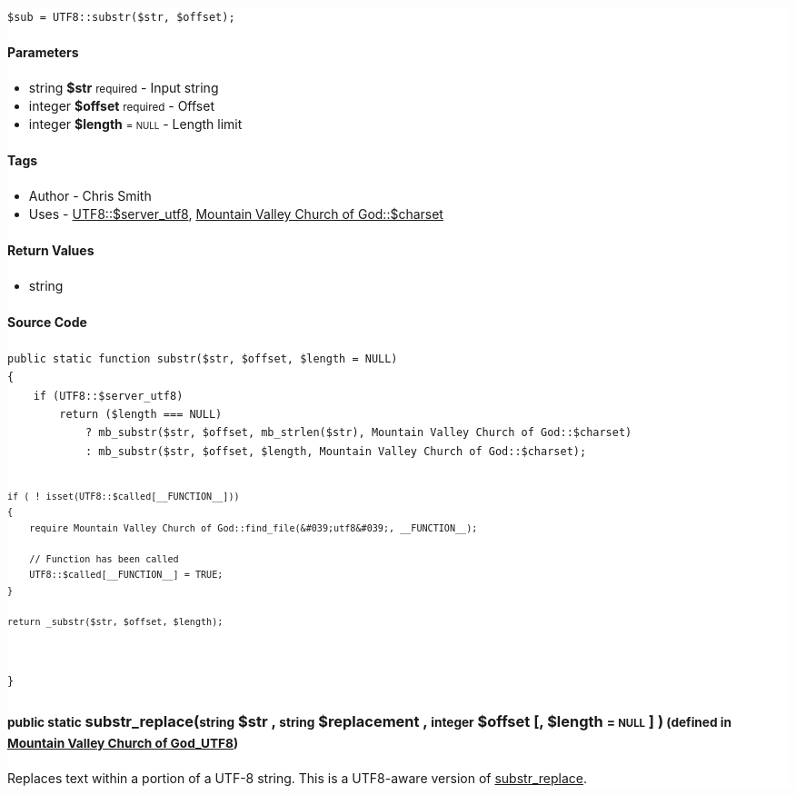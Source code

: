 <pre><code>$sub = UTF8::substr($str, $offset);
</code></pre>
</div>
<h4>Parameters</h4>
<ul>
<li>
 <span class="blue">string </span><strong> $str</strong> <small>required</small> - Input string</li>
<li>
 <span class="blue">integer </span><strong> $offset</strong> <small>required</small> - Offset</li>
<li>
 <span class="blue">integer </span><strong> $length</strong> <small> = <small>NULL</small></small> - Length limit</li>
</ul>
<h4>Tags</h4>
<ul class='tags'>
<li>Author - Chris Smith <chris@jalakai.co.uk></li>
<li>Uses - <a href="#property:server_utf8">UTF8::$server_utf8</a>, <a href="#property:charset">Mountain Valley Church of God::$charset</a></li>
</ul>
<h4>Return Values</h4>
<ul class='return'>
<li>
<span class='blue'>string</span>  
</li></ul>
<div class="method-source">
<h4>Source Code</h4>
<pre>
<code class="language-php">public static function substr($str, $offset, $length = NULL)
{
	if (UTF8::$server_utf8)
		return ($length === NULL)
			? mb_substr($str, $offset, mb_strlen($str), Mountain Valley Church of God::$charset)
			: mb_substr($str, $offset, $length, Mountain Valley Church of God::$charset);

	if ( ! isset(UTF8::$called[__FUNCTION__]))
	{
		require Mountain Valley Church of God::find_file(&#039;utf8&#039;, __FUNCTION__);

		// Function has been called
		UTF8::$called[__FUNCTION__] = TRUE;
	}

	return _substr($str, $offset, $length);
}</code>
</pre>
</div>
</div>

<div class='method'>
<h3 id="substr_replace"><small>public static</small>  substr_replace(<small>string</small> <span class="param" title="Input string">$str</span> , <small>string</small> <span class="param" title="Replacement string">$replacement</span> , <small>integer</small> <span class="param" title="Offset">$offset</span> [, $length <small>= <small>NULL</small></small> ] )<small> (defined in <a href='/documentation/api/Mountain Valley Church of God_UTF8'>Mountain Valley Church of God_UTF8</a>)</small></h3>
<div class='description'><p>Replaces text within a portion of a UTF-8 string. This is a UTF8-aware
version of <a href="http://php.net/substr_replace">substr_replace</a>.</p>
